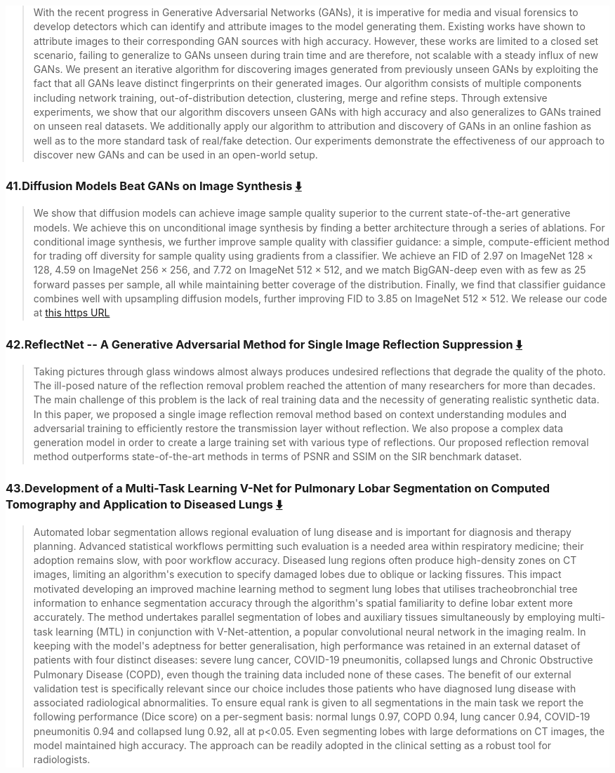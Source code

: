 >  With the recent progress in Generative Adversarial Networks (GANs), it is imperative for media and visual forensics to develop detectors which can identify and attribute images to the model generating them. Existing works have shown to attribute images to their corresponding GAN sources with high accuracy. However, these works are limited to a closed set scenario, failing to generalize to GANs unseen during train time and are therefore, not scalable with a steady influx of new GANs. We present an iterative algorithm for discovering images generated from previously unseen GANs by exploiting the fact that all GANs leave distinct fingerprints on their generated images. Our algorithm consists of multiple components including network training, out-of-distribution detection, clustering, merge and refine steps. Through extensive experiments, we show that our algorithm discovers unseen GANs with high accuracy and also generalizes to GANs trained on unseen real datasets. We additionally apply our algorithm to attribution and discovery of GANs in an online fashion as well as to the more standard task of real/fake detection. Our experiments demonstrate the effectiveness of our approach to discover new GANs and can be used in an open-world setup.      
### 41.Diffusion Models Beat GANs on Image Synthesis  [ :arrow_down: ](https://arxiv.org/pdf/2105.05233.pdf)
>  We show that diffusion models can achieve image sample quality superior to the current state-of-the-art generative models. We achieve this on unconditional image synthesis by finding a better architecture through a series of ablations. For conditional image synthesis, we further improve sample quality with classifier guidance: a simple, compute-efficient method for trading off diversity for sample quality using gradients from a classifier. We achieve an FID of 2.97 on ImageNet $128 \times 128$, 4.59 on ImageNet $256 \times 256$, and $7.72$ on ImageNet $512 \times 512$, and we match BigGAN-deep even with as few as 25 forward passes per sample, all while maintaining better coverage of the distribution. Finally, we find that classifier guidance combines well with upsampling diffusion models, further improving FID to 3.85 on ImageNet $512 \times 512$. We release our code at <a class="link-external link-https" href="https://github.com/openai/guided-diffusion" rel="external noopener nofollow">this https URL</a>      
### 42.ReflectNet -- A Generative Adversarial Method for Single Image Reflection Suppression  [ :arrow_down: ](https://arxiv.org/pdf/2105.05216.pdf)
>  Taking pictures through glass windows almost always produces undesired reflections that degrade the quality of the photo. The ill-posed nature of the reflection removal problem reached the attention of many researchers for more than decades. The main challenge of this problem is the lack of real training data and the necessity of generating realistic synthetic data. In this paper, we proposed a single image reflection removal method based on context understanding modules and adversarial training to efficiently restore the transmission layer without reflection. We also propose a complex data generation model in order to create a large training set with various type of reflections. Our proposed reflection removal method outperforms state-of-the-art methods in terms of PSNR and SSIM on the SIR benchmark dataset.      
### 43.Development of a Multi-Task Learning V-Net for Pulmonary Lobar Segmentation on Computed Tomography and Application to Diseased Lungs  [ :arrow_down: ](https://arxiv.org/pdf/2105.05204.pdf)
>  Automated lobar segmentation allows regional evaluation of lung disease and is important for diagnosis and therapy planning. Advanced statistical workflows permitting such evaluation is a needed area within respiratory medicine; their adoption remains slow, with poor workflow accuracy. Diseased lung regions often produce high-density zones on CT images, limiting an algorithm's execution to specify damaged lobes due to oblique or lacking fissures. This impact motivated developing an improved machine learning method to segment lung lobes that utilises tracheobronchial tree information to enhance segmentation accuracy through the algorithm's spatial familiarity to define lobar extent more accurately. The method undertakes parallel segmentation of lobes and auxiliary tissues simultaneously by employing multi-task learning (MTL) in conjunction with V-Net-attention, a popular convolutional neural network in the imaging realm. In keeping with the model's adeptness for better generalisation, high performance was retained in an external dataset of patients with four distinct diseases: severe lung cancer, COVID-19 pneumonitis, collapsed lungs and Chronic Obstructive Pulmonary Disease (COPD), even though the training data included none of these cases. The benefit of our external validation test is specifically relevant since our choice includes those patients who have diagnosed lung disease with associated radiological abnormalities. To ensure equal rank is given to all segmentations in the main task we report the following performance (Dice score) on a per-segment basis: normal lungs 0.97, COPD 0.94, lung cancer 0.94, COVID-19 pneumonitis 0.94 and collapsed lung 0.92, all at p&lt;0.05. Even segmenting lobes with large deformations on CT images, the model maintained high accuracy. The approach can be readily adopted in the clinical setting as a robust tool for radiologists.      